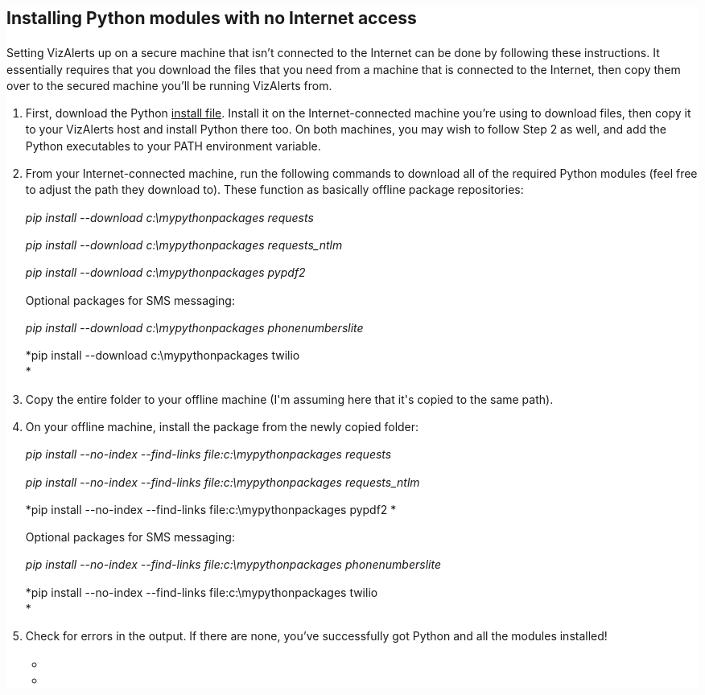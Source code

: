 Installing Python modules with no Internet access
-------------------------------------------------

Setting VizAlerts up on a secure machine that isn’t connected to the
Internet can be done by following these instructions. It essentially
requires that you download the files that you need from a machine that
is connected to the Internet, then copy them over to the secured machine
you’ll be running VizAlerts from.

1.  First, download the Python [install file](#_Install_Python_&).
    Install it on the Internet-connected machine you’re using to
    download files, then copy it to your VizAlerts host and install
    Python there too. On both machines, you may wish to follow Step 2 as
    well, and add the Python executables to your PATH
    environment variable.

2.  From your Internet-connected machine, run the following commands to
    download all of the required Python modules (feel free to adjust the
    path they download to). These function as basically offline package
    repositories:

    *pip install --download c:\\mypythonpackages requests*

    *pip install --download c:\\mypythonpackages requests\_ntlm*

    *pip install --download c:\\mypythonpackages pypdf2*

    Optional packages for SMS messaging:

    *pip install --download c:\\mypythonpackages phonenumberslite*

    *pip install --download c:\\mypythonpackages twilio  
    *

3.  Copy the entire folder to your offline machine (I'm assuming here
    that it's copied to the same path).

4.  On your offline machine, install the package from the newly copied
    folder:

    *pip install --no-index --find-links file:c:\\mypythonpackages
    requests*

    *pip install --no-index --find-links file:c:\\mypythonpackages
    requests\_ntlm*

    *pip install --no-index --find-links file:c:\\mypythonpackages
    pypdf2 *

    Optional packages for SMS messaging:

    *pip install --no-index --find-links file:c:\\mypythonpackages
    phonenumberslite*

    *pip install --no-index --find-links file:c:\\mypythonpackages
    twilio  
    *

5.  Check for errors in the output. If there are none, you’ve
    successfully got Python and all the modules installed!

    *  
    *


